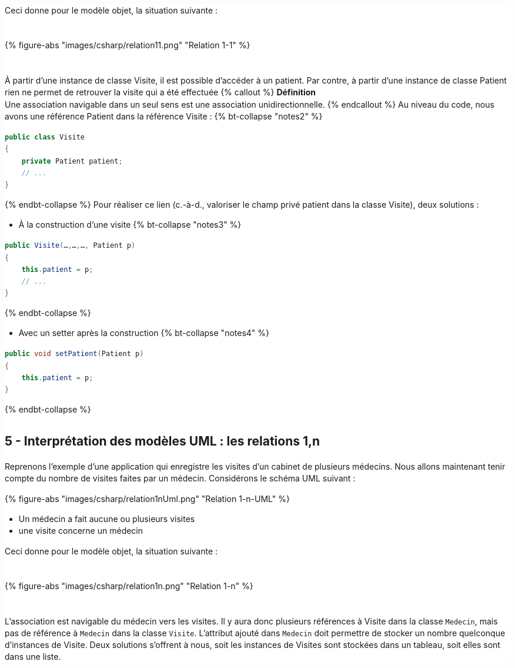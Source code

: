 Ceci donne pour le modèle objet, la situation suivante :
#
{% figure-abs "images/csharp/relation11.png" "Relation 1-1"  %}
#
À partir d’une instance de classe Visite, il est possible d’accéder à un patient. Par contre, à partir d’une instance de classe Patient rien ne permet de retrouver la visite qui a été effectuée
{% callout %}
**Définition**  
Une association navigable dans un seul sens est une association unidirectionnelle.
{% endcallout %}
Au niveau du code, nous avons une référence Patient dans la référence Visite :
{% bt-collapse "notes2" %}
```csharp
public class Visite
{
    private Patient patient;
    // ...
}
```
{% endbt-collapse %}
Pour réaliser ce lien (c.-à-d., valoriser le champ privé patient dans la classe Visite), deux solutions :

- À la construction d’une visite
{% bt-collapse "notes3" %}
```csharp
public Visite(…,…,…, Patient p)
{
    this.patient = p;
    // ...
}
```
{% endbt-collapse %}
- Avec un setter après la construction
{% bt-collapse "notes4" %}
```csharp
public void setPatient(Patient p)
{
    this.patient = p;
}
```
{% endbt-collapse %}
## 5 - Interprétation des modèles UML : les relations 1,n
Reprenons l’exemple d’une application qui enregistre les visites d’un cabinet de plusieurs médecins. Nous allons maintenant tenir compte du nombre de visites faites par un médecin.
Considérons le schéma UML suivant :

{% figure-abs "images/csharp/relation1nUml.png" "Relation 1-n-UML"  %}

- Un médecin a fait aucune ou plusieurs visites
- une visite concerne un médecin

Ceci donne pour le modèle objet, la situation suivante :
#
{% figure-abs "images/csharp/relation1n.png" "Relation 1-n"  %}
#
L’association est navigable du médecin vers les visites. Il y aura donc plusieurs références à Visite dans la classe `Medecin`, mais pas de référence à `Medecin` dans la classe `Visite`.
L’attribut ajouté dans `Medecin` doit permettre de stocker un nombre quelconque d’instances de Visite.
Deux solutions s’offrent à nous, soit les instances de Visites sont stockées dans un tableau, soit elles sont dans une liste.
